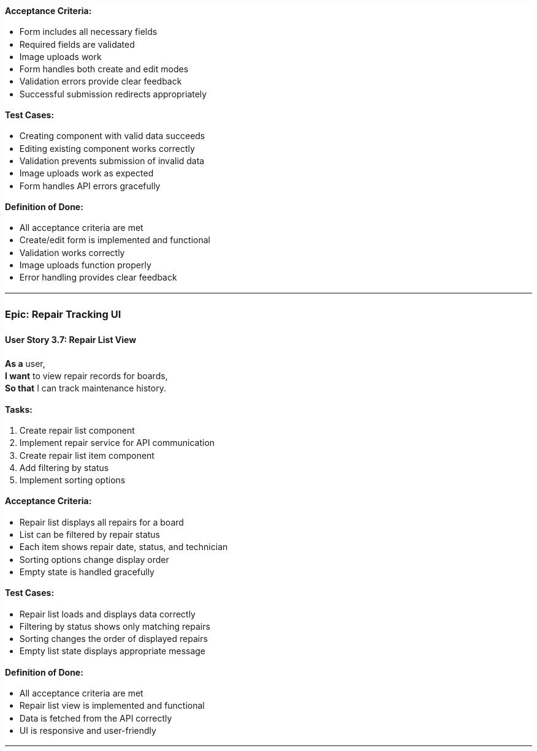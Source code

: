 **Acceptance Criteria:**
- Form includes all necessary fields
- Required fields are validated
- Image uploads work
- Form handles both create and edit modes
- Validation errors provide clear feedback
- Successful submission redirects appropriately

**Test Cases:**
- Creating component with valid data succeeds
- Editing existing component works correctly
- Validation prevents submission of invalid data
- Image uploads work as expected
- Form handles API errors gracefully

**Definition of Done:**
- All acceptance criteria are met
- Create/edit form is implemented and functional
- Validation works correctly
- Image uploads function properly
- Error handling provides clear feedback

---

### Epic: Repair Tracking UI

#### User Story 3.7: Repair List View
**As a** user,  
**I want** to view repair records for boards,  
**So that** I can track maintenance history.

**Tasks:**
1. Create repair list component
2. Implement repair service for API communication
3. Create repair list item component
4. Add filtering by status
5. Implement sorting options

**Acceptance Criteria:**
- Repair list displays all repairs for a board
- List can be filtered by repair status
- Each item shows repair date, status, and technician
- Sorting options change display order
- Empty state is handled gracefully

**Test Cases:**
- Repair list loads and displays data correctly
- Filtering by status shows only matching repairs
- Sorting changes the order of displayed repairs
- Empty list state displays appropriate message

**Definition of Done:**
- All acceptance criteria are met
- Repair list view is implemented and functional
- Data is fetched from the API correctly
- UI is responsive and user-friendly

---